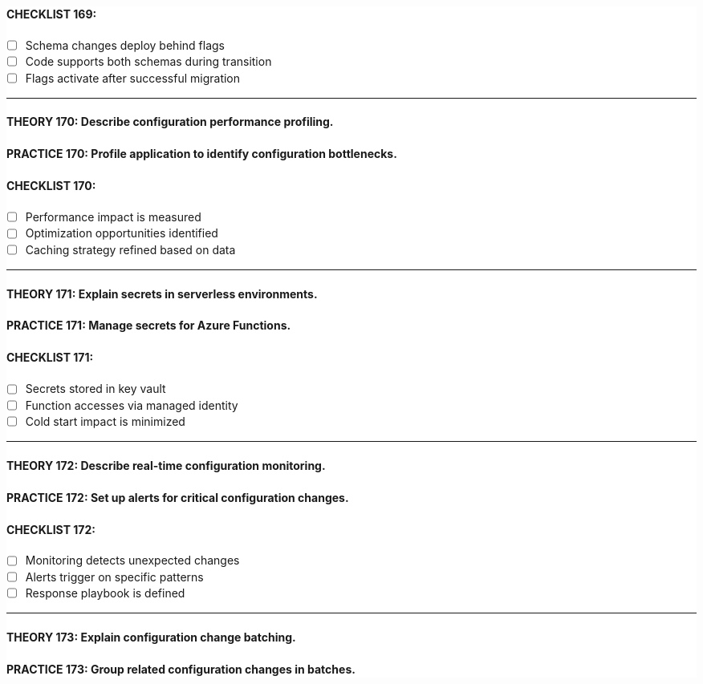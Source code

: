 #### CHECKLIST 169:

- [ ] Schema changes deploy behind flags
- [ ] Code supports both schemas during transition
- [ ] Flags activate after successful migration

---

#### THEORY 170: Describe configuration performance profiling.

#### PRACTICE 170: Profile application to identify configuration bottlenecks.

#### CHECKLIST 170:

- [ ] Performance impact is measured
- [ ] Optimization opportunities identified
- [ ] Caching strategy refined based on data

---

#### THEORY 171: Explain secrets in serverless environments.

#### PRACTICE 171: Manage secrets for Azure Functions.

#### CHECKLIST 171:

- [ ] Secrets stored in key vault
- [ ] Function accesses via managed identity
- [ ] Cold start impact is minimized

---

#### THEORY 172: Describe real-time configuration monitoring.

#### PRACTICE 172: Set up alerts for critical configuration changes.

#### CHECKLIST 172:

- [ ] Monitoring detects unexpected changes
- [ ] Alerts trigger on specific patterns
- [ ] Response playbook is defined

---

#### THEORY 173: Explain configuration change batching.

#### PRACTICE 173: Group related configuration changes in batches.
